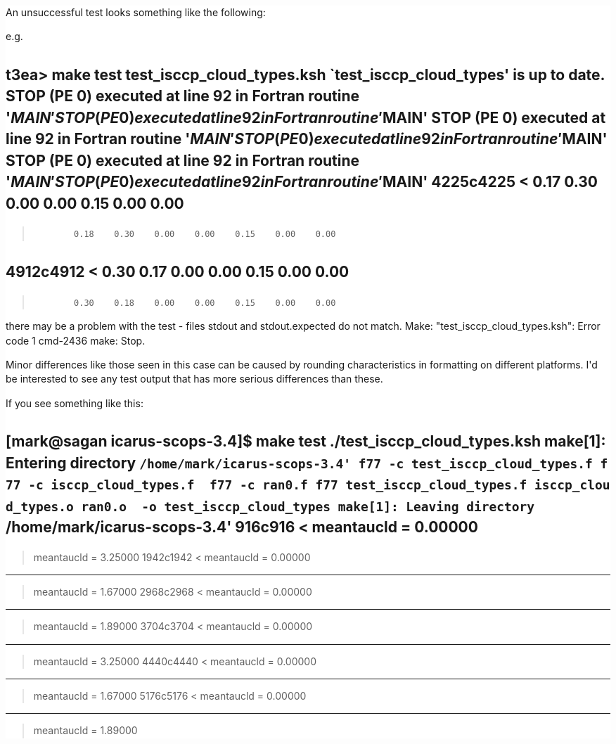 An unsuccessful test looks something like the following:

e.g.

t3ea> make test
        test_isccp_cloud_types.ksh
`test_isccp_cloud_types' is up to date.
 STOP (PE 0)   executed at line 92 in Fortran routine '$MAIN'
 STOP (PE 0)   executed at line 92 in Fortran routine '$MAIN'
 STOP (PE 0)   executed at line 92 in Fortran routine '$MAIN'
 STOP (PE 0)   executed at line 92 in Fortran routine '$MAIN'
 STOP (PE 0)   executed at line 92 in Fortran routine '$MAIN'
 STOP (PE 0)   executed at line 92 in Fortran routine '$MAIN'
4225c4225
<             0.17    0.30    0.00    0.00    0.15    0.00    0.00
---
>             0.18    0.30    0.00    0.00    0.15    0.00    0.00
4912c4912
<             0.30    0.17    0.00    0.00    0.15    0.00    0.00
---
>             0.30    0.18    0.00    0.00    0.15    0.00    0.00
there may be a problem with the test - files stdout and stdout.expected do not match.
Make: "test_isccp_cloud_types.ksh": Error code 1
cmd-2436 make: Stop.

Minor differences like those seen in this case can be caused by
rounding characteristics in formatting on different platforms.
I'd be interested to see any test output that has more serious
differences than these.

If you see something like this:

[mark@sagan icarus-scops-3.4]$ make test
./test_isccp_cloud_types.ksh
make[1]: Entering directory `/home/mark/icarus-scops-3.4'
f77 -c test_isccp_cloud_types.f
f77 -c isccp_cloud_types.f 
f77 -c ran0.f
f77 test_isccp_cloud_types.f isccp_cloud_types.o ran0.o  -o test_isccp_cloud_types
make[1]: Leaving directory `/home/mark/icarus-scops-3.4'
916c916
< meantaucld   =   0.00000
---
> meantaucld   =   3.25000
1942c1942
< meantaucld   =   0.00000
---
> meantaucld   =   1.67000
2968c2968
< meantaucld   =   0.00000
---
> meantaucld   =   1.89000
3704c3704
< meantaucld   =   0.00000
---
> meantaucld   =   3.25000
4440c4440
< meantaucld   =   0.00000
---
> meantaucld   =   1.67000
5176c5176
< meantaucld   =   0.00000
---
> meantaucld   =   1.89000
